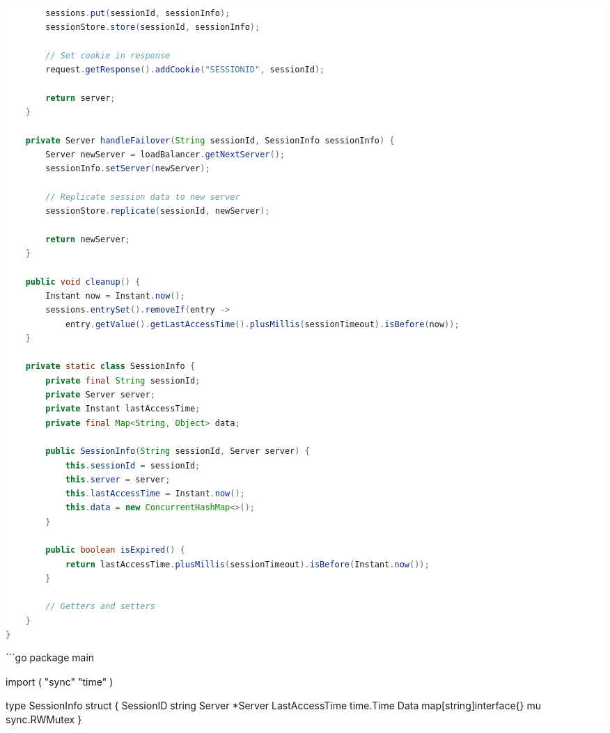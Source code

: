 ```java
        sessions.put(sessionId, sessionInfo);
        sessionStore.store(sessionId, sessionInfo);
        
        // Set cookie in response
        request.getResponse().addCookie("SESSIONID", sessionId);
        
        return server;
    }

    private Server handleFailover(String sessionId, SessionInfo sessionInfo) {
        Server newServer = loadBalancer.getNextServer();
        sessionInfo.setServer(newServer);
        
        // Replicate session data to new server
        sessionStore.replicate(sessionId, newServer);
        
        return newServer;
    }

    public void cleanup() {
        Instant now = Instant.now();
        sessions.entrySet().removeIf(entry -> 
            entry.getValue().getLastAccessTime().plusMillis(sessionTimeout).isBefore(now));
    }

    private static class SessionInfo {
        private final String sessionId;
        private Server server;
        private Instant lastAccessTime;
        private final Map<String, Object> data;

        public SessionInfo(String sessionId, Server server) {
            this.sessionId = sessionId;
            this.server = server;
            this.lastAccessTime = Instant.now();
            this.data = new ConcurrentHashMap<>();
        }

        public boolean isExpired() {
            return lastAccessTime.plusMillis(sessionTimeout).isBefore(Instant.now());
        }

        // Getters and setters
    }
}
```
  </TabItem>
  <TabItem value="go" label="Go">
```go
package main

import (
    "sync"
    "time"
)

type SessionInfo struct {
    SessionID      string
    Server         *Server
    LastAccessTime time.Time
    Data           map[string]interface{}
    mu            sync.RWMutex
}
```